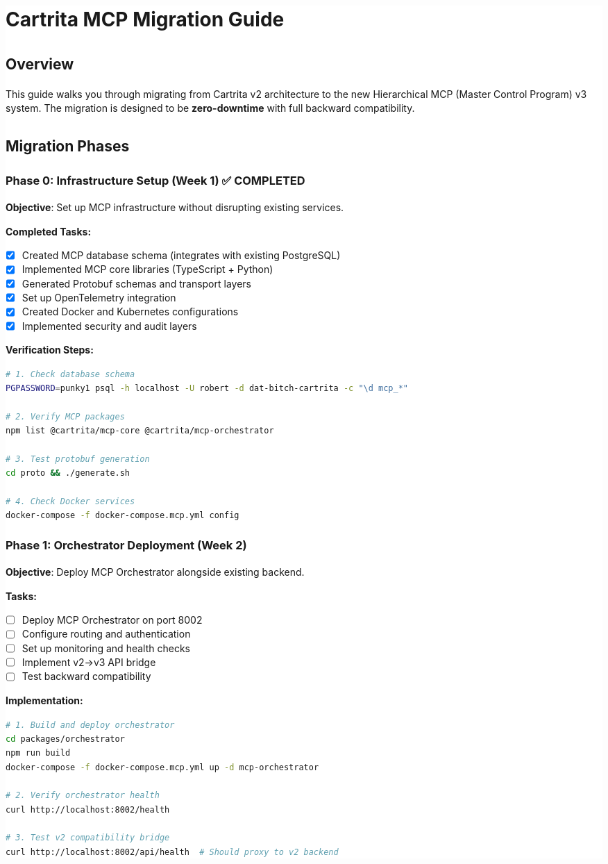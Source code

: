 # Cartrita MCP Migration Guide

## Overview

This guide walks you through migrating from Cartrita v2 architecture to the new Hierarchical MCP (Master Control Program) v3 system. The migration is designed to be **zero-downtime** with full backward compatibility.

## Migration Phases

### Phase 0: Infrastructure Setup (Week 1) ✅ COMPLETED

**Objective**: Set up MCP infrastructure without disrupting existing services.

**Completed Tasks:**
- [x] Created MCP database schema (integrates with existing PostgreSQL)
- [x] Implemented MCP core libraries (TypeScript + Python)
- [x] Generated Protobuf schemas and transport layers
- [x] Set up OpenTelemetry integration
- [x] Created Docker and Kubernetes configurations
- [x] Implemented security and audit layers

**Verification Steps:**
```bash
# 1. Check database schema
PGPASSWORD=punky1 psql -h localhost -U robert -d dat-bitch-cartrita -c "\d mcp_*"

# 2. Verify MCP packages
npm list @cartrita/mcp-core @cartrita/mcp-orchestrator

# 3. Test protobuf generation
cd proto && ./generate.sh

# 4. Check Docker services
docker-compose -f docker-compose.mcp.yml config
```

### Phase 1: Orchestrator Deployment (Week 2)

**Objective**: Deploy MCP Orchestrator alongside existing backend.

**Tasks:**
- [ ] Deploy MCP Orchestrator on port 8002
- [ ] Configure routing and authentication
- [ ] Set up monitoring and health checks
- [ ] Implement v2→v3 API bridge
- [ ] Test backward compatibility

**Implementation:**
```bash
# 1. Build and deploy orchestrator
cd packages/orchestrator
npm run build
docker-compose -f docker-compose.mcp.yml up -d mcp-orchestrator

# 2. Verify orchestrator health
curl http://localhost:8002/health

# 3. Test v2 compatibility bridge
curl http://localhost:8002/api/health  # Should proxy to v2 backend
```
